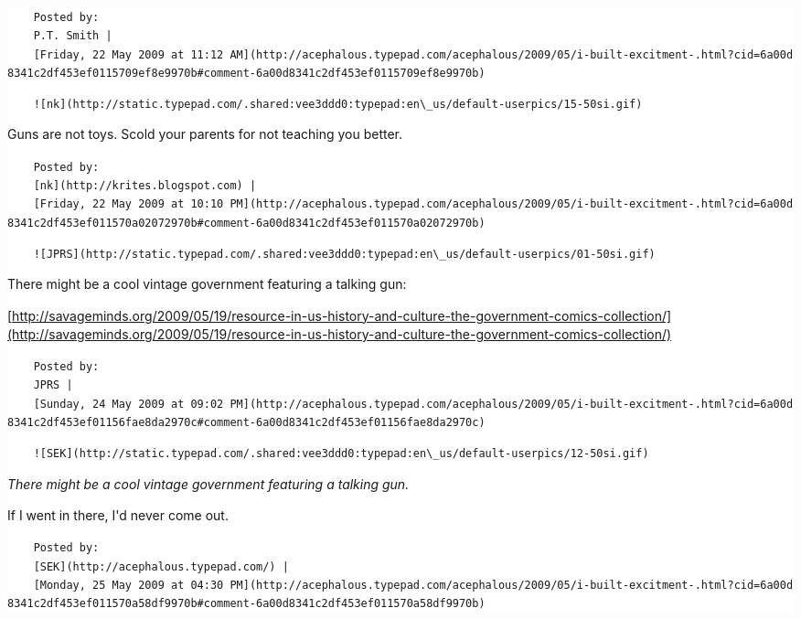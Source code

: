 
		Posted by:
		P.T. Smith |
		[Friday, 22 May 2009 at 11:12 AM](http://acephalous.typepad.com/acephalous/2009/05/i-built-excitment-.html?cid=6a00d8341c2df453ef0115709ef8e9970b#comment-6a00d8341c2df453ef0115709ef8e9970b)

[]()

	

		![nk](http://static.typepad.com/.shared:vee3ddd0:typepad:en\_us/default-userpics/15-50si.gif)
	

	

		

Guns are not toys.  Scold your parents for not teaching you better.

	

		Posted by:
		[nk](http://krites.blogspot.com) |
		[Friday, 22 May 2009 at 10:10 PM](http://acephalous.typepad.com/acephalous/2009/05/i-built-excitment-.html?cid=6a00d8341c2df453ef011570a02072970b#comment-6a00d8341c2df453ef011570a02072970b)

[]()

	

		![JPRS](http://static.typepad.com/.shared:vee3ddd0:typepad:en\_us/default-userpics/01-50si.gif)
	

	

		

There might be a cool vintage government featuring a talking gun:  

[http://savageminds.org/2009/05/19/resource-in-us-history-and-culture-the-government-comics-collection/](http://savageminds.org/2009/05/19/resource-in-us-history-and-culture-the-government-comics-collection/)

	

		Posted by:
		JPRS |
		[Sunday, 24 May 2009 at 09:02 PM](http://acephalous.typepad.com/acephalous/2009/05/i-built-excitment-.html?cid=6a00d8341c2df453ef01156fae8da2970c#comment-6a00d8341c2df453ef01156fae8da2970c)

[]()

	

		![SEK](http://static.typepad.com/.shared:vee3ddd0:typepad:en\_us/default-userpics/12-50si.gif)
	

	

		

_There might be a cool vintage government featuring a talking gun._

If I went in there, I'd never come out.

	

		Posted by:
		[SEK](http://acephalous.typepad.com/) |
		[Monday, 25 May 2009 at 04:30 PM](http://acephalous.typepad.com/acephalous/2009/05/i-built-excitment-.html?cid=6a00d8341c2df453ef011570a58df9970b#comment-6a00d8341c2df453ef011570a58df9970b)
